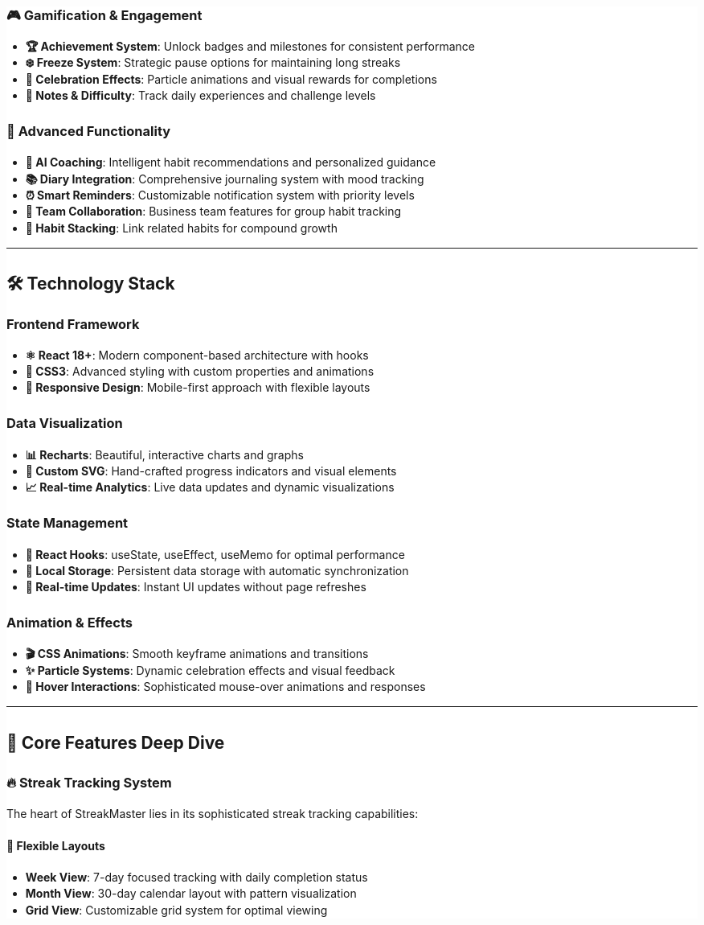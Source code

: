 ### 🎮 **Gamification & Engagement**
- **🏆 Achievement System**: Unlock badges and milestones for consistent performance
- **❄️ Freeze System**: Strategic pause options for maintaining long streaks
- **🎊 Celebration Effects**: Particle animations and visual rewards for completions
- **📝 Notes & Difficulty**: Track daily experiences and challenge levels

### 🚀 **Advanced Functionality**
- **🤖 AI Coaching**: Intelligent habit recommendations and personalized guidance
- **📚 Diary Integration**: Comprehensive journaling system with mood tracking
- **⏰ Smart Reminders**: Customizable notification system with priority levels
- **👥 Team Collaboration**: Business team features for group habit tracking
- **🔗 Habit Stacking**: Link related habits for compound growth

---

## 🛠️ **Technology Stack**

### **Frontend Framework**
- **⚛️ React 18+**: Modern component-based architecture with hooks
- **🎨 CSS3**: Advanced styling with custom properties and animations
- **📱 Responsive Design**: Mobile-first approach with flexible layouts

### **Data Visualization**
- **📊 Recharts**: Beautiful, interactive charts and graphs
- **🎯 Custom SVG**: Hand-crafted progress indicators and visual elements
- **📈 Real-time Analytics**: Live data updates and dynamic visualizations

### **State Management**
- **🔄 React Hooks**: useState, useEffect, useMemo for optimal performance
- **💾 Local Storage**: Persistent data storage with automatic synchronization
- **🔄 Real-time Updates**: Instant UI updates without page refreshes

### **Animation & Effects**
- **🎬 CSS Animations**: Smooth keyframe animations and transitions
- **✨ Particle Systems**: Dynamic celebration effects and visual feedback
- **🌊 Hover Interactions**: Sophisticated mouse-over animations and responses

---

## 🎯 **Core Features Deep Dive**

### 🔥 **Streak Tracking System**
The heart of StreakMaster lies in its sophisticated streak tracking capabilities:

#### **📅 Flexible Layouts**
- **Week View**: 7-day focused tracking with daily completion status
- **Month View**: 30-day calendar layout with pattern visualization
- **Grid View**: Customizable grid system for optimal viewing
